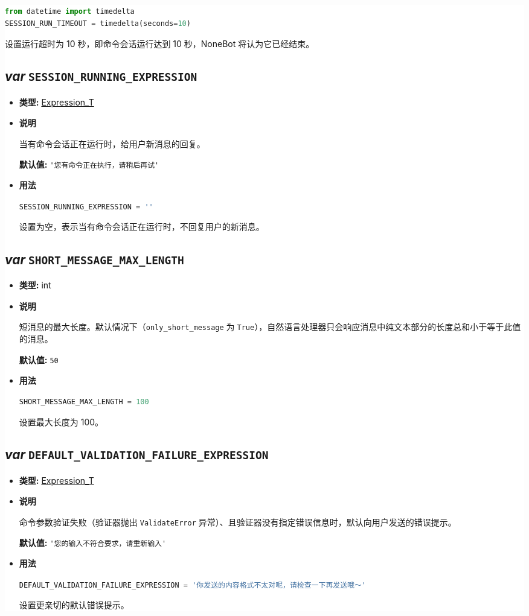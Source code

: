   ```python
  from datetime import timedelta
  SESSION_RUN_TIMEOUT = timedelta(seconds=10)
  ```

  设置运行超时为 10 秒，即命令会话运行达到 10 秒，NoneBot 将认为它已经结束。

## _var_ `SESSION_RUNNING_EXPRESSION`

- **类型:** [Expression_T](./typing.md#var-expression-t)

- **说明**

  当有命令会话正在运行时，给用户新消息的回复。

  **默认值:** `'您有命令正在执行，请稍后再试'`

- **用法**

  ```python
  SESSION_RUNNING_EXPRESSION = ''
  ```

  设置为空，表示当有命令会话正在运行时，不回复用户的新消息。

## _var_ `SHORT_MESSAGE_MAX_LENGTH`

- **类型:** int

- **说明**

  短消息的最大长度。默认情况下（`only_short_message` 为 `True`），自然语言处理器只会响应消息中纯文本部分的长度总和小于等于此值的消息。

  **默认值:** `50`

- **用法**

  ```python
  SHORT_MESSAGE_MAX_LENGTH = 100
  ```

  设置最大长度为 100。

## _var_ `DEFAULT_VALIDATION_FAILURE_EXPRESSION` <Badge text="1.2.0+"/>

- **类型:** [Expression_T](./typing.md#var-expression-t)

- **说明**

  命令参数验证失败（验证器抛出 `ValidateError` 异常）、且验证器没有指定错误信息时，默认向用户发送的错误提示。

  **默认值:** `'您的输入不符合要求，请重新输入'`

- **用法**

  ```python
  DEFAULT_VALIDATION_FAILURE_EXPRESSION = '你发送的内容格式不太对呢，请检查一下再发送哦～'
  ```

  设置更亲切的默认错误提示。
